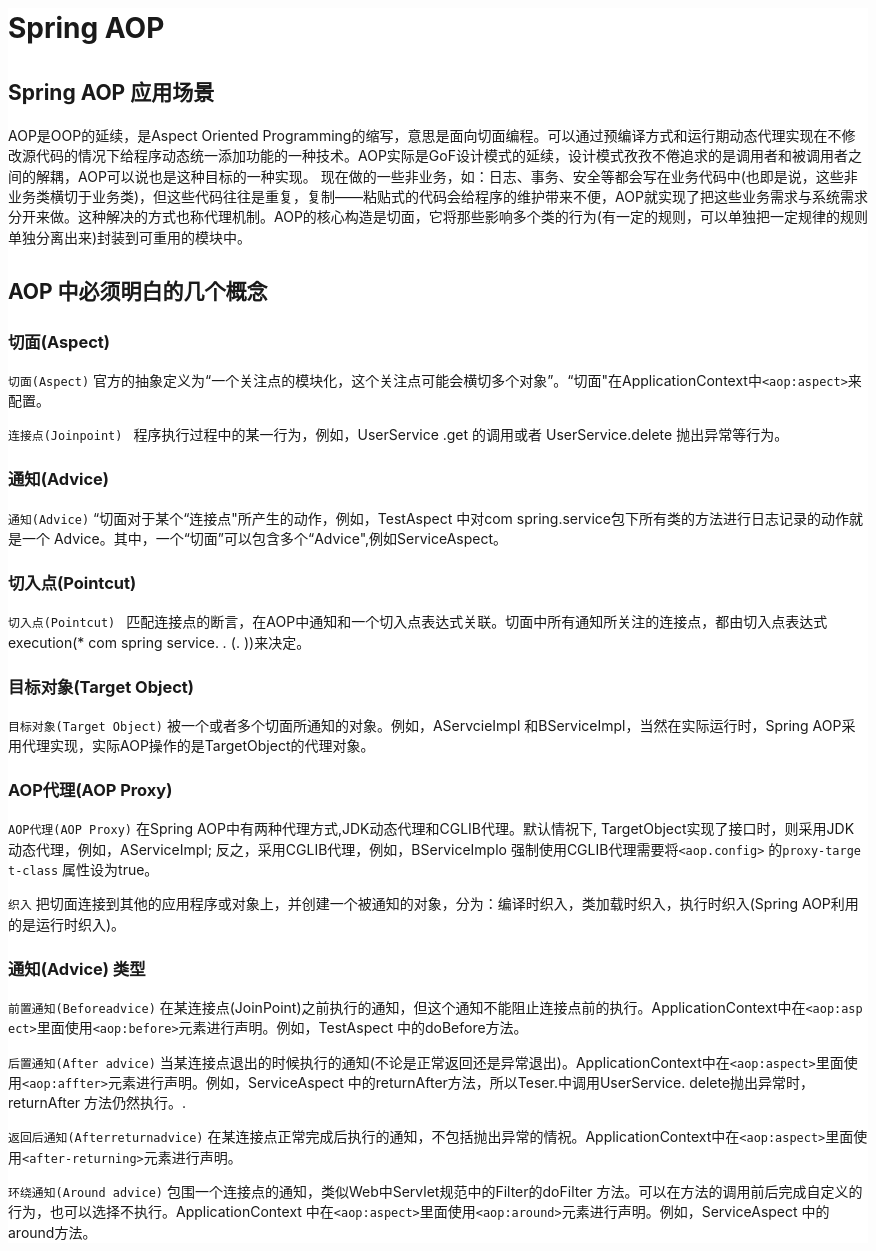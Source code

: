 # Spring AOP

## Spring AOP 应用场景

AOP是OOP的延续，是Aspect Oriented Programming的缩写，意思是面向切面编程。可以通过预编译方式和运行期动态代理实现在不修改源代码的情况下给程序动态统一添加功能的一种技术。AOP实际是GoF设计模式的延续，设计模式孜孜不倦追求的是调用者和被调用者之间的解耦，AOP可以说也是这种目标的一种实现。 现在做的一些非业务，如：日志、事务、安全等都会写在业务代码中(也即是说，这些非业务类横切于业务类)，但这些代码往往是重复，复制——粘贴式的代码会给程序的维护带来不便，AOP就实现了把这些业务需求与系统需求分开来做。这种解决的方式也称代理机制。AOP的核心构造是切面，它将那些影响多个类的行为(有一定的规则，可以单独把一定规律的规则单独分离出来)封装到可重用的模块中。

## AOP 中必须明白的几个概念

### 切面(Aspect)

`切面(Aspect)` 官方的抽象定义为“一个关注点的模块化，这个关注点可能会横切多个对象”。“切面"在ApplicationContext中`<aop:aspect>`来配置。 

`连接点(Joinpoint) ` 程序执行过程中的某一行为，例如，UserService .get 的调用或者 UserService.delete 抛出异常等行为。 

### 通知(Advice)

`通知(Advice)` “切面对于某个“连接点"所产生的动作，例如，TestAspect 中对com spring.service包下所有类的方法进行日志记录的动作就是一个 Advice。其中，一个“切面”可以包含多个“Advice",例如ServiceAspect。

### 切入点(Pointcut)

`切入点(Pointcut) ` 匹配连接点的断言，在AOP中通知和一个切入点表达式关联。切面中所有通知所关注的连接点，都由切入点表达式execution(* com spring service. *.* (. ))来决定。 

### 目标对象(Target Object)

`目标对象(Target Object)` 被一个或者多个切面所通知的对象。例如，AServcieImpl 和BServiceImpl，当然在实际运行时，Spring AOP采用代理实现，实际AOP操作的是TargetObject的代理对象。

### AOP代理(AOP Proxy)

`AOP代理(AOP Proxy)` 在Spring AOP中有两种代理方式,JDK动态代理和CGLIB代理。默认情祝下, TargetObject实现了接口时，则采用JDK动态代理，例如，AServiceImpl; 反之，采用CGLIB代理，例如，BServiceImplo 强制使用CGLIB代理需要将`<aop.config>` 的`proxy-target-class` 属性设为true。 

`织入` 把切面连接到其他的应用程序或对象上，并创建一个被通知的对象，分为：编译时织入，类加载时织入，执行时织入(Spring AOP利用的是运行时织入)。

### 通知(Advice) 类型

`前置通知(Beforeadvice)` 在某连接点(JoinPoint)之前执行的通知，但这个通知不能阻止连接点前的执行。ApplicationContext中在`<aop:aspect>`里面使用`<aop:before>`元素进行声明。例如，TestAspect 中的doBefore方法。 

`后置通知(After advice)` 当某连接点退出的时候执行的通知(不论是正常返回还是异常退出)。ApplicationContext中在`<aop:aspect>`里面使用`<aop:affter>`元素进行声明。例如，ServiceAspect 中的returnAfter方法，所以Teser.中调用UserService. delete抛出异常时，returnAfter 方法仍然执行。. 

`返回后通知(Afterreturnadvice)` 在某连接点正常完成后执行的通知，不包括抛出异常的情祝。ApplicationContext中在`<aop:aspect>`里面使用`<after-returning>`元素进行声明。 

`环绕通知(Around advice)` 包围一个连接点的通知，类似Web中Servlet规范中的Filter的doFilter 方法。可以在方法的调用前后完成自定义的行为，也可以选择不执行。ApplicationContext 中在`<aop:aspect>`里面使用`<aop:around>`元素进行声明。例如，ServiceAspect 中的around方法。 
